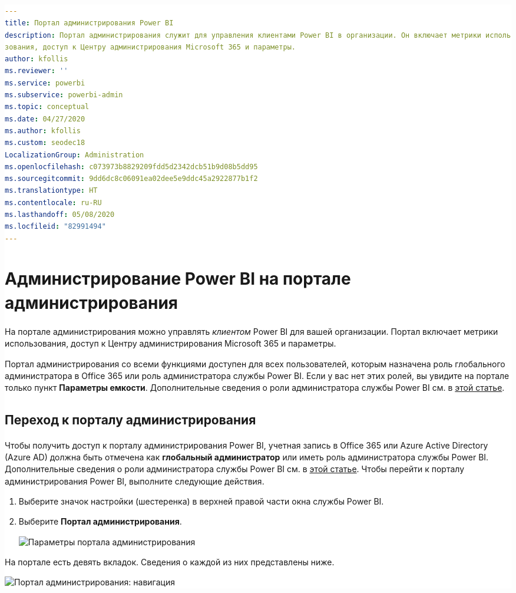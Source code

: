 ```yaml
---
title: Портал администрирования Power BI
description: Портал администрирования служит для управления клиентами Power BI в организации. Он включает метрики использования, доступ к Центру администрирования Microsoft 365 и параметры.
author: kfollis
ms.reviewer: ''
ms.service: powerbi
ms.subservice: powerbi-admin
ms.topic: conceptual
ms.date: 04/27/2020
ms.author: kfollis
ms.custom: seodec18
LocalizationGroup: Administration
ms.openlocfilehash: c073973b8829209fdd5d2342dcb51b9d08b5dd95
ms.sourcegitcommit: 9dd6dc8c06091ea02dee5e9ddc45a2922877b1f2
ms.translationtype: HT
ms.contentlocale: ru-RU
ms.lasthandoff: 05/08/2020
ms.locfileid: "82991494"
---
```

# <a name="administering-power-bi-in-the-admin-portal"></a>Администрирование Power BI на портале администрирования

На портале администрирования можно управлять *клиентом* Power BI для вашей организации. Портал включает метрики использования, доступ к Центру администрирования Microsoft 365 и параметры.

Портал администрирования со всеми функциями доступен для всех пользователей, которым назначена роль глобального администратора в Office 365 или роль администратора службы Power BI. Если у вас нет этих ролей, вы увидите на портале только пункт **Параметры емкости**. Дополнительные сведения о роли администратора службы Power BI см. в [этой статье](service-admin-role.md).

## <a name="how-to-get-to-the-admin-portal"></a>Переход к порталу администрирования

Чтобы получить доступ к порталу администрирования Power BI, учетная запись в Office 365 или Azure Active Directory (Azure AD) должна быть отмечена как **глобальный администратор** или иметь роль администратора службы Power BI. Дополнительные сведения о роли администратора службы Power BI см. в [этой статье](service-admin-role.md). Чтобы перейти к порталу администрирования Power BI, выполните следующие действия.

1. Выберите значок настройки (шестеренка) в верхней правой части окна службы Power BI.

1. Выберите **Портал администрирования**.

    ![Параметры портала администрирования](media/service-admin-portal/powerbi-admin-settings.png)

На портале есть девять вкладок. Сведения о каждой из них представлены ниже.

![Портал администрирования: навигация](media/service-admin-portal/powerbi-admin-landing-page.png)

